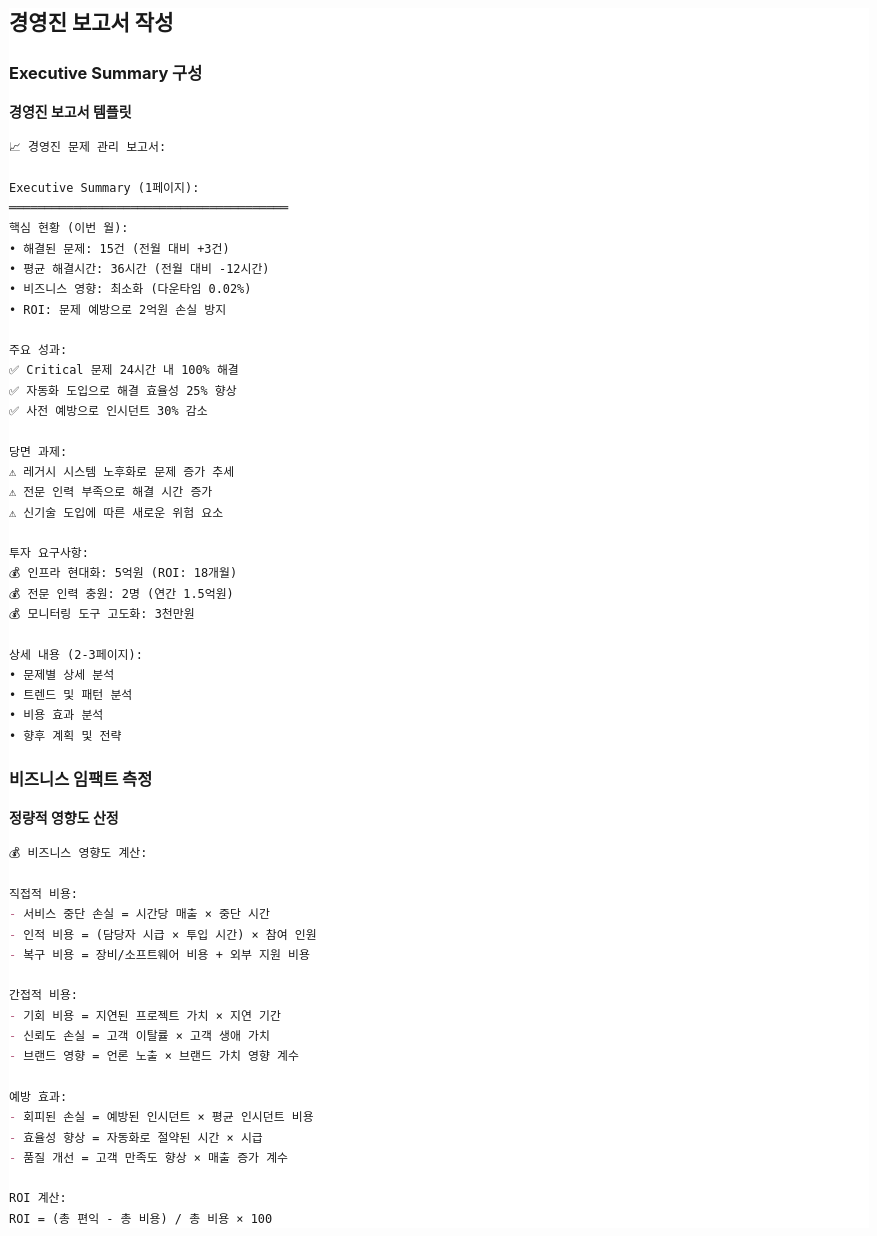 ## 경영진 보고서 작성

### Executive Summary 구성

**경영진 보고서 템플릿**
```markdown
📈 경영진 문제 관리 보고서:

Executive Summary (1페이지):
═══════════════════════════════════════
핵심 현황 (이번 월):
• 해결된 문제: 15건 (전월 대비 +3건)
• 평균 해결시간: 36시간 (전월 대비 -12시간)
• 비즈니스 영향: 최소화 (다운타임 0.02%)
• ROI: 문제 예방으로 2억원 손실 방지

주요 성과:
✅ Critical 문제 24시간 내 100% 해결
✅ 자동화 도입으로 해결 효율성 25% 향상
✅ 사전 예방으로 인시던트 30% 감소

당면 과제:
⚠️ 레거시 시스템 노후화로 문제 증가 추세
⚠️ 전문 인력 부족으로 해결 시간 증가
⚠️ 신기술 도입에 따른 새로운 위험 요소

투자 요구사항:
💰 인프라 현대화: 5억원 (ROI: 18개월)
💰 전문 인력 충원: 2명 (연간 1.5억원)
💰 모니터링 도구 고도화: 3천만원

상세 내용 (2-3페이지):
• 문제별 상세 분석
• 트렌드 및 패턴 분석
• 비용 효과 분석
• 향후 계획 및 전략
```

### 비즈니스 임팩트 측정

**정량적 영향도 산정**
```markdown
💰 비즈니스 영향도 계산:

직접적 비용:
- 서비스 중단 손실 = 시간당 매출 × 중단 시간
- 인적 비용 = (담당자 시급 × 투입 시간) × 참여 인원
- 복구 비용 = 장비/소프트웨어 비용 + 외부 지원 비용

간접적 비용:
- 기회 비용 = 지연된 프로젝트 가치 × 지연 기간
- 신뢰도 손실 = 고객 이탈률 × 고객 생애 가치
- 브랜드 영향 = 언론 노출 × 브랜드 가치 영향 계수

예방 효과:
- 회피된 손실 = 예방된 인시던트 × 평균 인시던트 비용
- 효율성 향상 = 자동화로 절약된 시간 × 시급
- 품질 개선 = 고객 만족도 향상 × 매출 증가 계수

ROI 계산:
ROI = (총 편익 - 총 비용) / 총 비용 × 100
```
